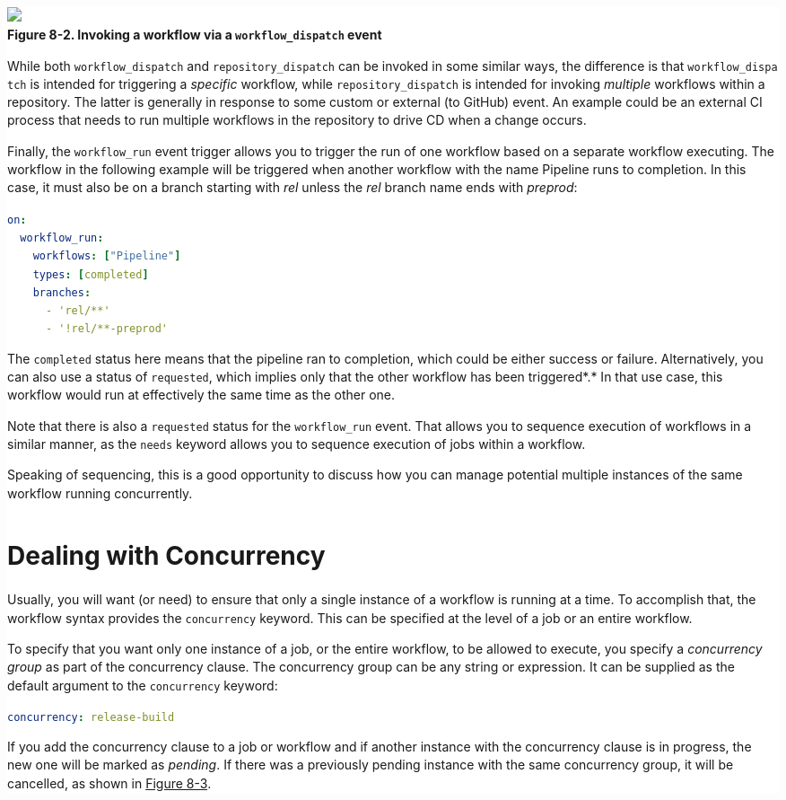 ![](https://learning.oreilly.com/api/v2/epubs/urn:orm:book:9781098131067/files/assets/lgha_0802.png)<br>
**Figure 8-2. Invoking a workflow via a `workflow_dispatch` event**

While both `workflow_dispatch` and `repository_dispatch` can be invoked in some similar ways, the difference is that `workflow_dispatch` is intended for triggering a *specific* workflow, while `repository_dispatch` is intended for invoking *multiple* workflows within a repository. The latter is generally in response to some custom or external (to GitHub) event. An example could be an external CI process that needs to run multiple workflows in the repository to drive CD when a change occurs.

Finally, the `workflow_run` event trigger allows you to trigger the run of one workflow based on a separate workflow executing. The workflow in the following example will be triggered when another workflow with the name Pipeline runs to completion. In this case, it must also be on a branch starting with *rel* unless the *rel* branch name ends with *preprod*:

```yml
on:
  workflow_run:
    workflows: ["Pipeline"]
    types: [completed]
    branches:
      - 'rel/**'
      - '!rel/**-preprod'
```

The `completed` status here means that the pipeline ran to completion, which could be either success or failure. Alternatively, you can also use a status of `requested`, which implies only that the other workflow has been triggered*.* In that use case, this workflow would run at effectively the same time as the other one.

Note that there is also a `requested` status for the `workflow_run` event. That allows you to sequence execution of workflows in a similar manner, as the `needs` keyword allows you to sequence execution of jobs within a workflow.

Speaking of sequencing, this is a good opportunity to discuss how you can manage potential multiple instances of the same workflow running concurrently.

# Dealing with Concurrency

Usually, you will want (or need) to ensure that only a single instance of a workflow is running at a time. To accomplish that, the workflow syntax provides the `concurrency` keyword. This can be specified at the level of a job or an entire workflow.

To specify that you want only one instance of a job, or the entire workflow, to be allowed to execute, you specify a *concurrency group* as part of the concurrency clause. The concurrency group can be any string or expression. It can be supplied as the default argument to the `concurrency` keyword:

```yml
concurrency: release-build
```

If you add the concurrency clause to a job or workflow and if another instance with the concurrency clause is in progress, the new one will be marked as *pending*. If there was a previously pending instance with the same concurrency group, it will be cancelled, as shown in [Figure 8-3](#cancelled-job-in-work).
